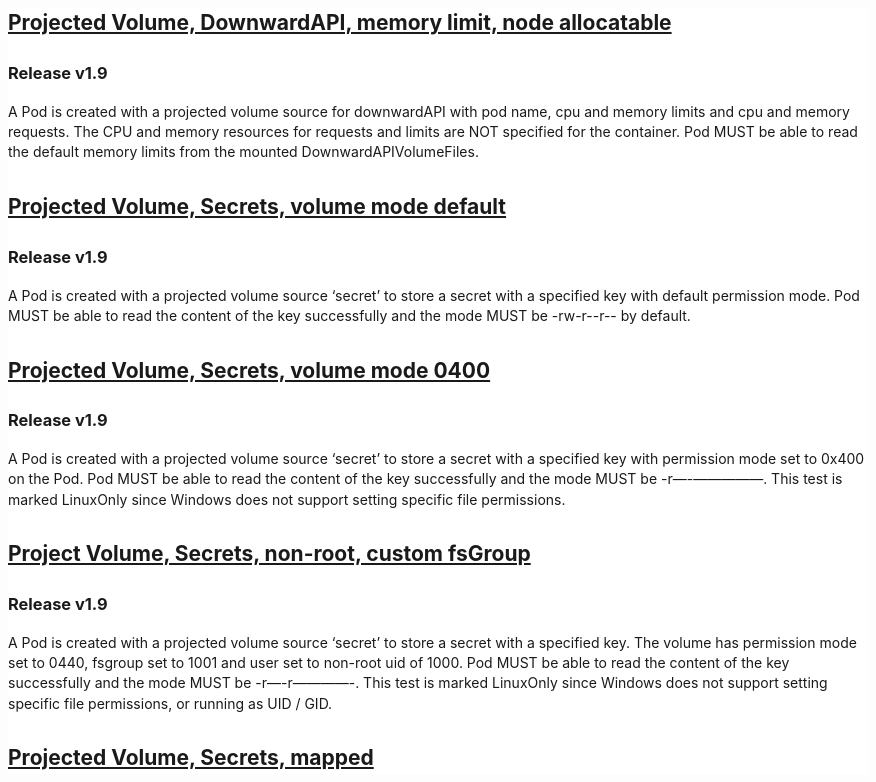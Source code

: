 

## [Projected Volume, DownwardAPI, memory limit, node allocatable](https://github.com/kubernetes/kubernetes/tree/v1.16.0/test/e2e/common/projected_downwardapi.go#L262)

### Release v1.9
A Pod is created with a projected volume source for downwardAPI with pod name, cpu and memory limits and cpu and memory requests.  The CPU and memory resources for requests and limits are NOT specified for the container. Pod MUST be able to read the default memory limits from the mounted DownwardAPIVolumeFiles.



## [Projected Volume, Secrets, volume mode default](https://github.com/kubernetes/kubernetes/tree/v1.16.0/test/e2e/common/projected_secret.go#L43)

### Release v1.9
A Pod is created with a projected volume source ‘secret’ to store a secret with a specified key with default permission mode. Pod MUST be able to read the content of the key successfully and the mode MUST be -rw-r--r-- by default.



## [Projected Volume, Secrets, volume mode 0400](https://github.com/kubernetes/kubernetes/tree/v1.16.0/test/e2e/common/projected_secret.go#L53)

### Release v1.9
A Pod is created with a projected volume source ‘secret’ to store a secret with a specified key with permission mode set to 0x400 on the Pod. Pod MUST be able to read the content of the key successfully and the mode MUST be -r—-—————.
This test is marked LinuxOnly since Windows does not support setting specific file permissions.



## [Project Volume, Secrets, non-root, custom fsGroup](https://github.com/kubernetes/kubernetes/tree/v1.16.0/test/e2e/common/projected_secret.go#L64)

### Release v1.9
A Pod is created with a projected volume source ‘secret’ to store a secret with a specified key. The volume has permission mode set to 0440, fsgroup set to 1001 and user set to non-root uid of 1000. Pod MUST be able to read the content of the key successfully and the mode MUST be -r—-r————-.
This test is marked LinuxOnly since Windows does not support setting specific file permissions, or running as UID / GID.



## [Projected Volume, Secrets, mapped](https://github.com/kubernetes/kubernetes/tree/v1.16.0/test/e2e/common/projected_secret.go#L76)
